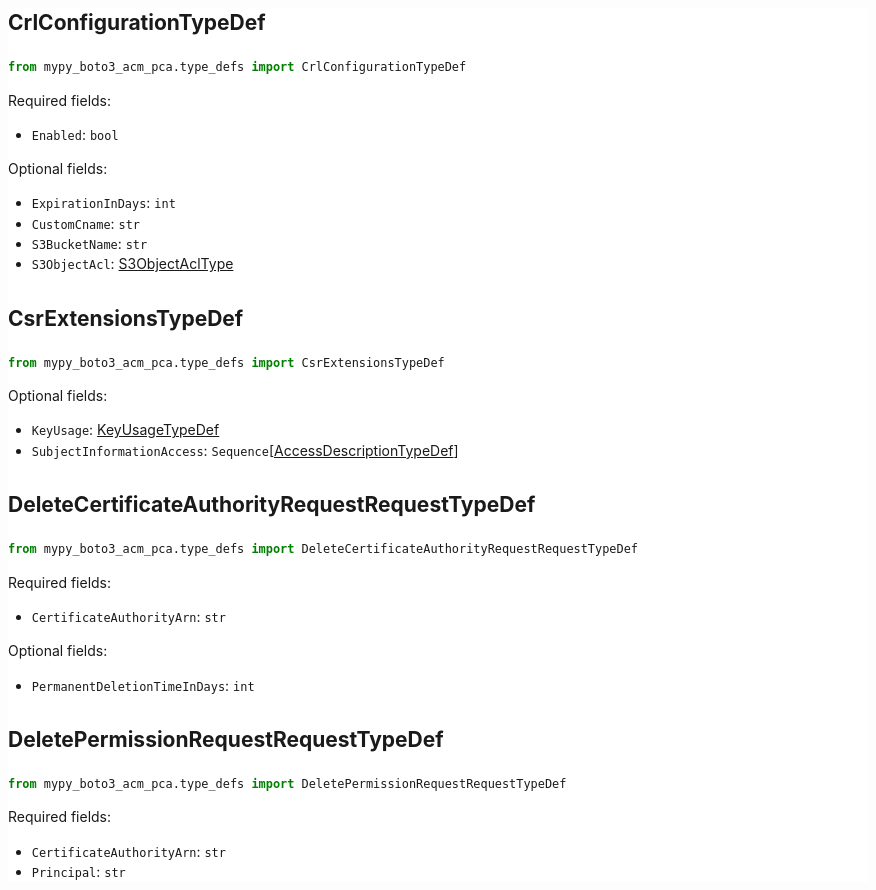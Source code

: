 ## CrlConfigurationTypeDef

```python
from mypy_boto3_acm_pca.type_defs import CrlConfigurationTypeDef
```

Required fields:

- `Enabled`: `bool`

Optional fields:

- `ExpirationInDays`: `int`
- `CustomCname`: `str`
- `S3BucketName`: `str`
- `S3ObjectAcl`: [S3ObjectAclType](./literals.md#s3objectacltype)

<a id="csrextensionstypedef"></a>

## CsrExtensionsTypeDef

```python
from mypy_boto3_acm_pca.type_defs import CsrExtensionsTypeDef
```

Optional fields:

- `KeyUsage`: [KeyUsageTypeDef](./type_defs.md#keyusagetypedef)
- `SubjectInformationAccess`:
  `Sequence`\[[AccessDescriptionTypeDef](./type_defs.md#accessdescriptiontypedef)\]

<a id="deletecertificateauthorityrequestrequesttypedef"></a>

## DeleteCertificateAuthorityRequestRequestTypeDef

```python
from mypy_boto3_acm_pca.type_defs import DeleteCertificateAuthorityRequestRequestTypeDef
```

Required fields:

- `CertificateAuthorityArn`: `str`

Optional fields:

- `PermanentDeletionTimeInDays`: `int`

<a id="deletepermissionrequestrequesttypedef"></a>

## DeletePermissionRequestRequestTypeDef

```python
from mypy_boto3_acm_pca.type_defs import DeletePermissionRequestRequestTypeDef
```

Required fields:

- `CertificateAuthorityArn`: `str`
- `Principal`: `str`
